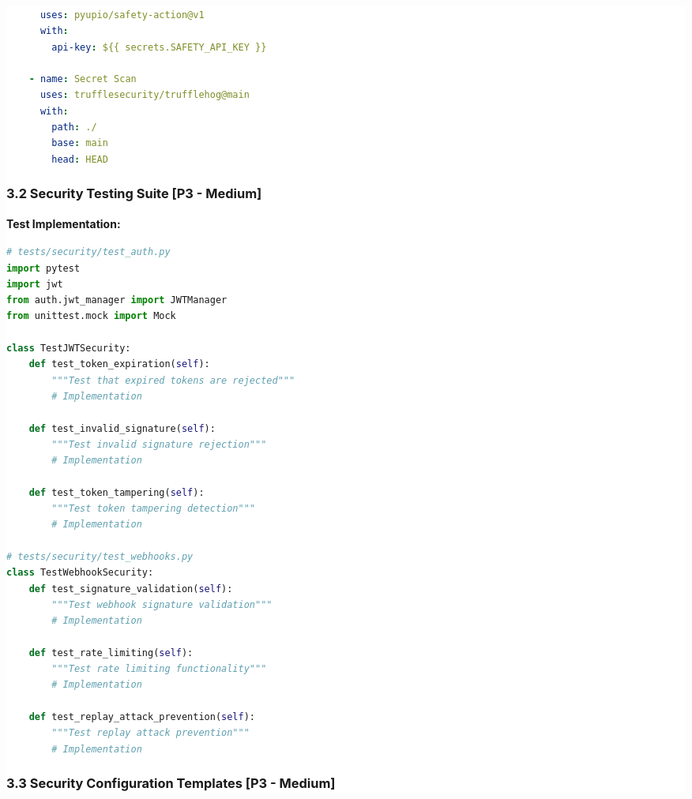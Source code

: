 ```yaml
      uses: pyupio/safety-action@v1
      with:
        api-key: ${{ secrets.SAFETY_API_KEY }}
    
    - name: Secret Scan
      uses: trufflesecurity/trufflehog@main
      with:
        path: ./
        base: main
        head: HEAD
```

### 3.2 Security Testing Suite [P3 - Medium]

**Test Implementation:**
```python
# tests/security/test_auth.py
import pytest
import jwt
from auth.jwt_manager import JWTManager
from unittest.mock import Mock

class TestJWTSecurity:
    def test_token_expiration(self):
        """Test that expired tokens are rejected"""
        # Implementation
    
    def test_invalid_signature(self):
        """Test invalid signature rejection"""
        # Implementation
    
    def test_token_tampering(self):
        """Test token tampering detection"""
        # Implementation

# tests/security/test_webhooks.py
class TestWebhookSecurity:
    def test_signature_validation(self):
        """Test webhook signature validation"""
        # Implementation
    
    def test_rate_limiting(self):
        """Test rate limiting functionality"""
        # Implementation
    
    def test_replay_attack_prevention(self):
        """Test replay attack prevention"""
        # Implementation
```

### 3.3 Security Configuration Templates [P3 - Medium]
